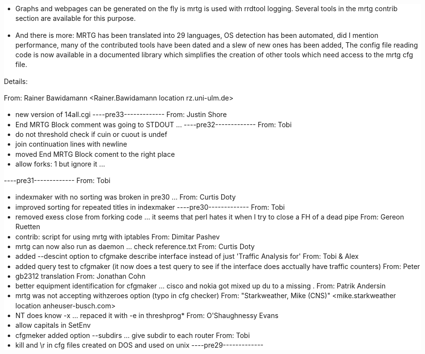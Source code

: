 * Graphs and webpages can be generated on the fly is mrtg is used with
  rrdtool logging. Several tools in the mrtg contrib section are
  available for this purpose.

* And there is more: MRTG has been translated into 29 languages, OS
  detection has been automated, did I mention performance, many of the
  contributed tools have been dated and a slew of new ones has been
  added, The config file reading code is now available in a documented
  library which simplifies the creation of other tools which need
  access to the mrtg cfg file.

Details:

From: Rainer Bawidamann <Rainer.Bawidamann location rz.uni-ulm.de>
 - new version of 14all.cgi
----pre33-------------
From: Justin Shore <listuser location vinnie.ksu.ksu.edu>
 - End MRTG Block comment was going to STDOUT ...
----pre32-------------
From: Tobi
 - do not threshold check if cuin or cuout is undef
 - join continuation lines with newline
 - moved End MRTG Block coment to the right place
 - allow forks: 1 but ignore it ...

----pre31-------------
From: Tobi
 - indexmaker with no sorting was broken in pre30 ...
From: Curtis Doty <Curtis location GreenKey.net>
 - improved sorting for repeated titles in indexmaker
----pre30-------------
From: Tobi
 - removed exess close from forking code ... it seems that perl hates it when
   I try to close a FH of a dead pipe
From: Gereon Ruetten <gently location baer.rwth-aachen.de>
 - contrib:  script for using mrtg with iptables
From: Dimitar Pashev <mitko location banksoft-bg.com>
 - mrtg can now also run as daemon ... check reference.txt
From: Curtis Doty <Curtis location GreenKey.net>
 - added --descint  option to cfgmake
   describe interface instead of just 'Traffic Analysis for'
From: Tobi & Alex
 - added query test to cfgmaker (it now does a test query to see if the interface
   does acctually have traffic counters)
From: Peter <webmaster location appleclub.com.hk>
 - gb2312 translation
From: Jonathan Cohn <jccohn location lightningcast.net>
 - better equipment identification for cfgmaker
   ... cisco and nokia got mixed up du to a missing .
From: Patrik Andersin <cat location bbnetworks.net>
 - mrtg was not accepting withzeroes option (typo in cfg checker)
From: "Starkweather, Mike (CNS)" <mike.starkweather location anheuser-busch.com>
 - NT does know -x ... repaced it with -e in threshprog*
From: O'Shaughnessy Evans <oevans location acm.org>
 - allow capitals in SetEnv
 - cfgmeker added option --subdirs ... give subdir to each router
From: Tobi
 - kill and \r in cfg files created on DOS and used on unix
----pre29-------------
